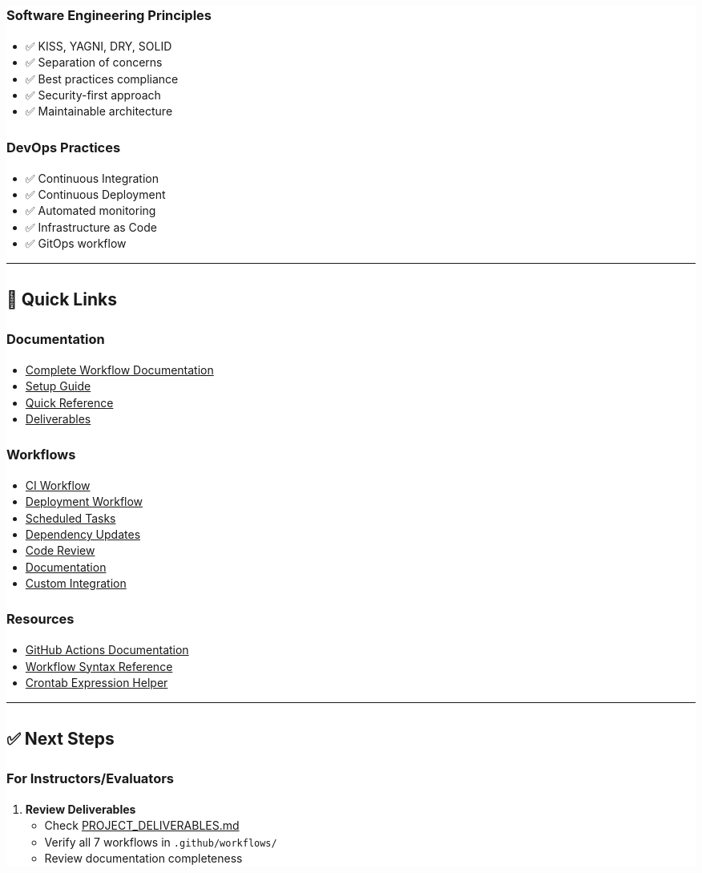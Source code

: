 ### Software Engineering Principles
- ✅ KISS, YAGNI, DRY, SOLID
- ✅ Separation of concerns
- ✅ Best practices compliance
- ✅ Security-first approach
- ✅ Maintainable architecture

### DevOps Practices
- ✅ Continuous Integration
- ✅ Continuous Deployment
- ✅ Automated monitoring
- ✅ Infrastructure as Code
- ✅ GitOps workflow

---

## 🔗 Quick Links

### Documentation
- [Complete Workflow Documentation](WORKFLOWS_DOCUMENTATION.md)
- [Setup Guide](GITHUB_ACTIONS_SETUP.md)
- [Quick Reference](.github/workflows/README.md)
- [Deliverables](PROJECT_DELIVERABLES.md)

### Workflows
- [CI Workflow](.github/workflows/ci.yml)
- [Deployment Workflow](.github/workflows/deploy.yml)
- [Scheduled Tasks](.github/workflows/scheduled-tasks.yml)
- [Dependency Updates](.github/workflows/dependency-updates.yml)
- [Code Review](.github/workflows/code-review.yml)
- [Documentation](.github/workflows/documentation.yml)
- [Custom Integration](.github/workflows/custom-integration.yml)

### Resources
- [GitHub Actions Documentation](https://docs.github.com/en/actions)
- [Workflow Syntax Reference](https://docs.github.com/en/actions/reference/workflow-syntax-for-github-actions)
- [Crontab Expression Helper](https://crontab.guru/)

---

## ✅ Next Steps

### For Instructors/Evaluators

1. **Review Deliverables**
   - Check [PROJECT_DELIVERABLES.md](PROJECT_DELIVERABLES.md)
   - Verify all 7 workflows in `.github/workflows/`
   - Review documentation completeness
